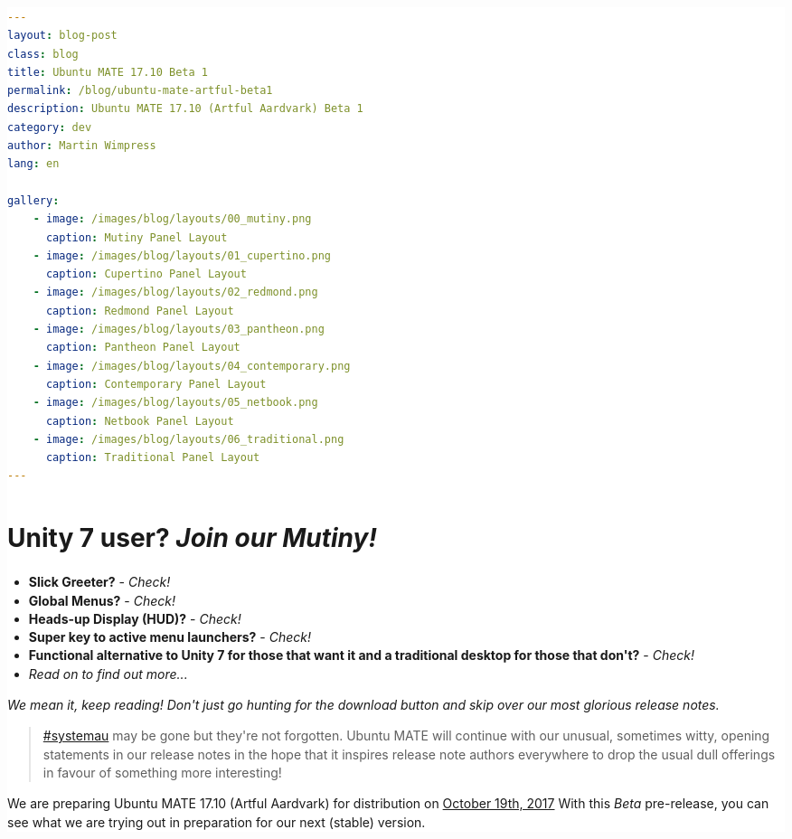 ```yaml
---
layout: blog-post
class: blog
title: Ubuntu MATE 17.10 Beta 1
permalink: /blog/ubuntu-mate-artful-beta1
description: Ubuntu MATE 17.10 (Artful Aardvark) Beta 1
category: dev
author: Martin Wimpress
lang: en

gallery:
    - image: /images/blog/layouts/00_mutiny.png
      caption: Mutiny Panel Layout
    - image: /images/blog/layouts/01_cupertino.png
      caption: Cupertino Panel Layout
    - image: /images/blog/layouts/02_redmond.png
      caption: Redmond Panel Layout
    - image: /images/blog/layouts/03_pantheon.png
      caption: Pantheon Panel Layout
    - image: /images/blog/layouts/04_contemporary.png
      caption: Contemporary Panel Layout
    - image: /images/blog/layouts/05_netbook.png
      caption: Netbook Panel Layout
    - image: /images/blog/layouts/06_traditional.png
      caption: Traditional Panel Layout
---
```


# Unity 7 user? *Join our Mutiny!*

  * **Slick Greeter?** - *Check!*
  * **Global Menus?** - *Check!*
  * **Heads-up Display (HUD)?** - *Check!*
  * **Super key to active menu launchers?** - *Check!*
  * **Functional alternative to Unity 7 for those that want it and a traditional desktop for those that don't?** - *Check!*
  * *Read on to find out more...*

*We mean it, keep reading! Don't just go hunting for the download button
and skip over our most glorious release notes.*

 > [#systemau](https://systemau.net.au/) may be gone but they're not
 forgotten. Ubuntu MATE will continue with our unusual, sometimes
 witty, opening statements in our release notes in the hope that it
 inspires release note authors everywhere to drop the usual dull
 offerings in favour of something more interesting!

We are preparing Ubuntu MATE 17.10 (Artful Aardvark) for distribution on
[October 19th, 2017](https://wiki.ubuntu.com/ArtfulAardvark/ReleaseSchedule)
With this *Beta* pre-release, you can see what we are trying out in
preparation for our next (stable) version.
